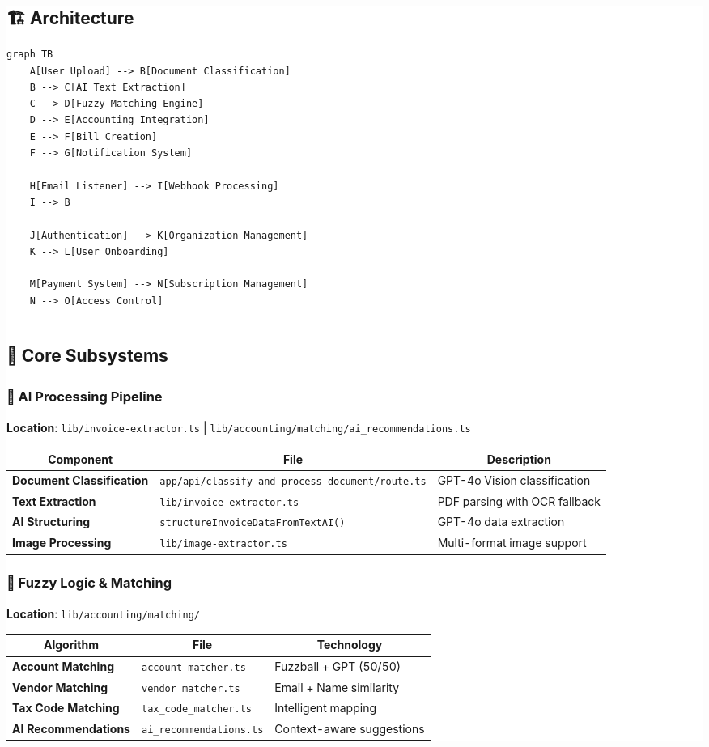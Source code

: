 
## 🏗️ Architecture

```mermaid
graph TB
    A[User Upload] --> B[Document Classification]
    B --> C[AI Text Extraction]
    C --> D[Fuzzy Matching Engine]
    D --> E[Accounting Integration]
    E --> F[Bill Creation]
    F --> G[Notification System]
    
    H[Email Listener] --> I[Webhook Processing]
    I --> B
    
    J[Authentication] --> K[Organization Management]
    K --> L[User Onboarding]
    
    M[Payment System] --> N[Subscription Management]
    N --> O[Access Control]
```

---

## 🧠 Core Subsystems

### 🤖 AI Processing Pipeline
**Location**: `lib/invoice-extractor.ts` | `lib/accounting/matching/ai_recommendations.ts`

| Component | File | Description |
|-----------|------|-------------|
| **Document Classification** | `app/api/classify-and-process-document/route.ts` | GPT-4o Vision classification |
| **Text Extraction** | `lib/invoice-extractor.ts` | PDF parsing with OCR fallback |
| **AI Structuring** | `structureInvoiceDataFromTextAI()` | GPT-4o data extraction |
| **Image Processing** | `lib/image-extractor.ts` | Multi-format image support |

### 🎯 Fuzzy Logic & Matching
**Location**: `lib/accounting/matching/`

| Algorithm | File | Technology |
|-----------|------|------------|
| **Account Matching** | `account_matcher.ts` | Fuzzball + GPT (50/50) |
| **Vendor Matching** | `vendor_matcher.ts` | Email + Name similarity |
| **Tax Code Matching** | `tax_code_matcher.ts` | Intelligent mapping |
| **AI Recommendations** | `ai_recommendations.ts` | Context-aware suggestions |

